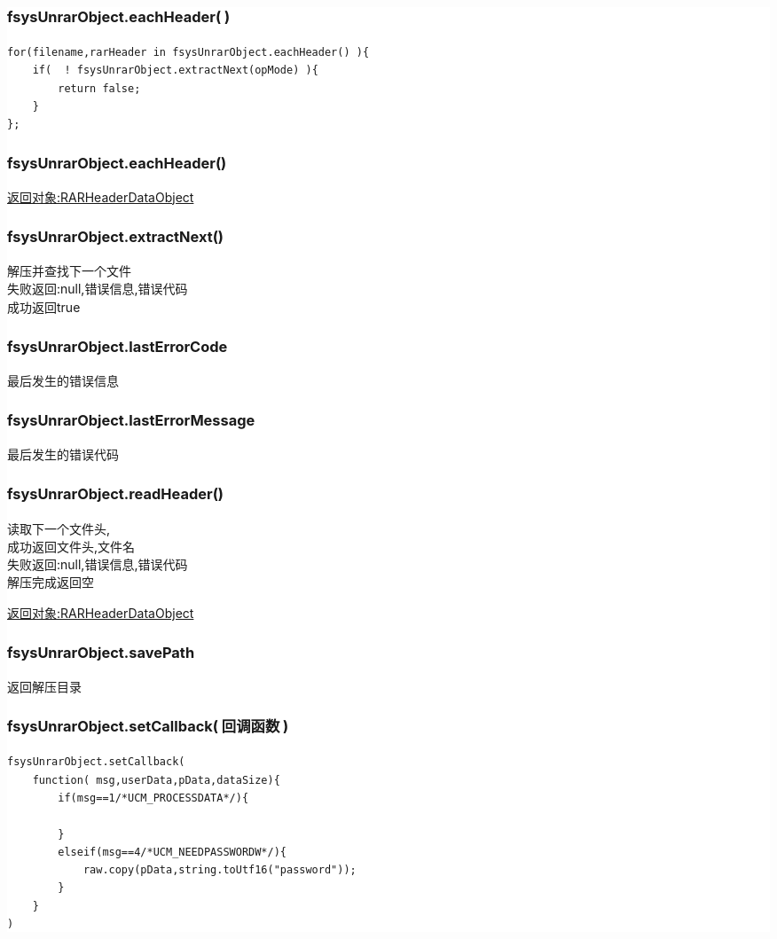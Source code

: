 <a id="fsysUnrarObject.eachHeader"></a>
### fsysUnrarObject.eachHeader( ) 
 

```aardio
for(filename,rarHeader in fsysUnrarObject.eachHeader() ){ 
 	if(  ! fsysUnrarObject.extractNext(opMode) ){
 	 	return false;
 	}
};
```



<a id="fsysUnrarObject.eachHeader"></a>
### fsysUnrarObject.eachHeader() 
 [返回对象:RARHeaderDataObject](#RARHeaderDataObject)

<a id="fsysUnrarObject.extractNext"></a>
### fsysUnrarObject.extractNext() 
 解压并查找下一个文件  
失败返回:null,错误信息,错误代码  
成功返回true

<a id="fsysUnrarObject.lastErrorCode"></a>
### fsysUnrarObject.lastErrorCode 
 最后发生的错误信息

<a id="fsysUnrarObject.lastErrorMessage"></a>
### fsysUnrarObject.lastErrorMessage 
 最后发生的错误代码

<a id="fsysUnrarObject.readHeader"></a>
### fsysUnrarObject.readHeader() 
 读取下一个文件头,  
成功返回文件头,文件名  
失败返回:null,错误信息,错误代码  
解压完成返回空

[返回对象:RARHeaderDataObject](#RARHeaderDataObject)

<a id="fsysUnrarObject.savePath"></a>
### fsysUnrarObject.savePath 
 返回解压目录

<a id="fsysUnrarObject.setCallback"></a>
### fsysUnrarObject.setCallback( 回调函数 ) 
 

```aardio
fsysUnrarObject.setCallback(  
	function( msg,userData,pData,dataSize){  
		if(msg==1/*UCM_PROCESSDATA*/){  
			  
		}  
		elseif(msg==4/*UCM_NEEDPASSWORDW*/){  
			raw.copy(pData,string.toUtf16("password"));  
		}  
	}   
)
```
